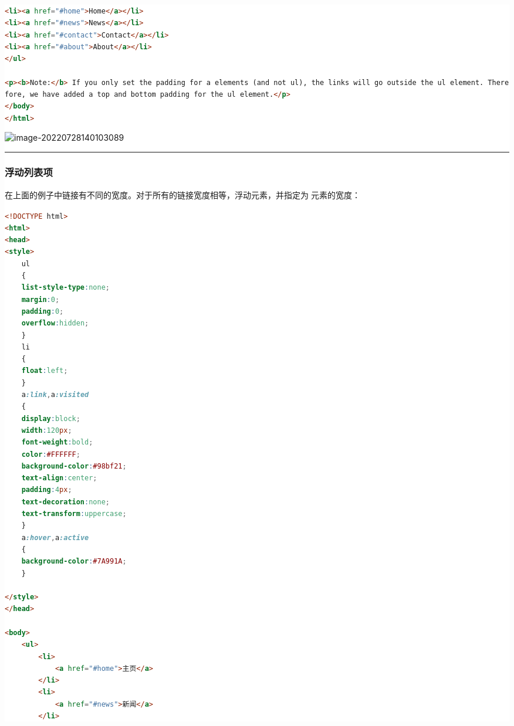 ```html
<li><a href="#home">Home</a></li>
<li><a href="#news">News</a></li>
<li><a href="#contact">Contact</a></li>
<li><a href="#about">About</a></li>
</ul>

<p><b>Note:</b> If you only set the padding for a elements (and not ul), the links will go outside the ul element. Therefore, we have added a top and bottom padding for the ul element.</p>
</body>
</html>
```

![image-20220728140103089](https://typora-img-1257000606.cos.ap-beijing.myqcloud.com/uPic/ID8feg000image-20220728140103089.png)

---

### 浮动列表项

在上面的例子中链接有不同的宽度。对于所有的链接宽度相等，浮动元素，并指定为 元素的宽度：

```html
<!DOCTYPE html>
<html>
<head>
<style>
    ul
    {
    list-style-type:none;
    margin:0;
    padding:0;
    overflow:hidden;
    }
    li
    {
    float:left;
    }
    a:link,a:visited
    {
    display:block;
    width:120px;
    font-weight:bold;
    color:#FFFFFF;
    background-color:#98bf21;
    text-align:center;
    padding:4px;
    text-decoration:none;
    text-transform:uppercase;
    }
    a:hover,a:active
    {
    background-color:#7A991A;
    }

</style>
</head>

<body>
    <ul>
        <li>
            <a href="#home">主页</a>
        </li>
        <li>
            <a href="#news">新闻</a>
        </li>
```
